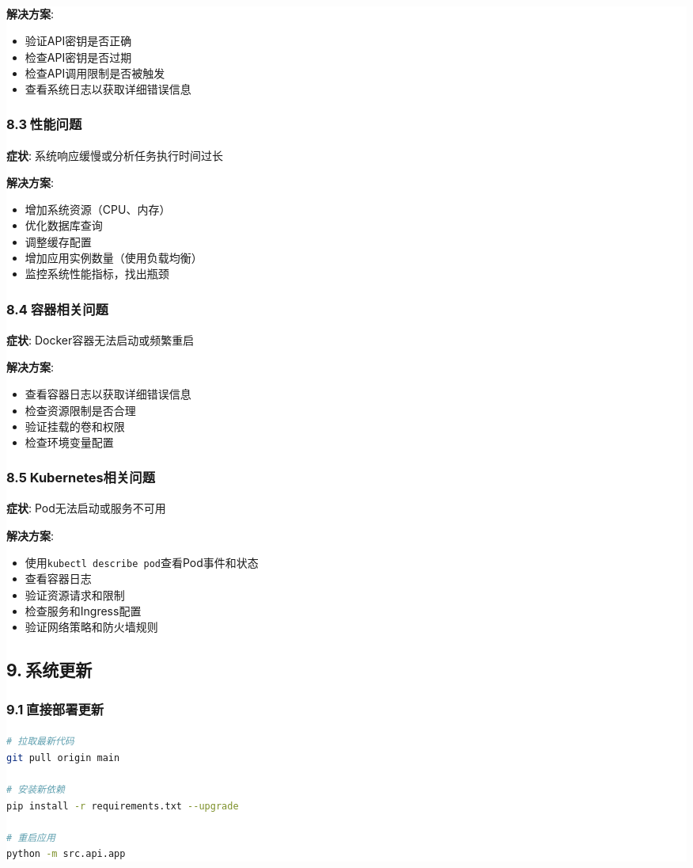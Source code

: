 **解决方案**: 
- 验证API密钥是否正确
- 检查API密钥是否过期
- 检查API调用限制是否被触发
- 查看系统日志以获取详细错误信息

### 8.3 性能问题

**症状**: 系统响应缓慢或分析任务执行时间过长

**解决方案**: 
- 增加系统资源（CPU、内存）
- 优化数据库查询
- 调整缓存配置
- 增加应用实例数量（使用负载均衡）
- 监控系统性能指标，找出瓶颈

### 8.4 容器相关问题

**症状**: Docker容器无法启动或频繁重启

**解决方案**: 
- 查看容器日志以获取详细错误信息
- 检查资源限制是否合理
- 验证挂载的卷和权限
- 检查环境变量配置

### 8.5 Kubernetes相关问题

**症状**: Pod无法启动或服务不可用

**解决方案**: 
- 使用`kubectl describe pod`查看Pod事件和状态
- 查看容器日志
- 验证资源请求和限制
- 检查服务和Ingress配置
- 验证网络策略和防火墙规则

## 9. 系统更新

### 9.1 直接部署更新

```bash
# 拉取最新代码
git pull origin main

# 安装新依赖
pip install -r requirements.txt --upgrade

# 重启应用
python -m src.api.app
```
